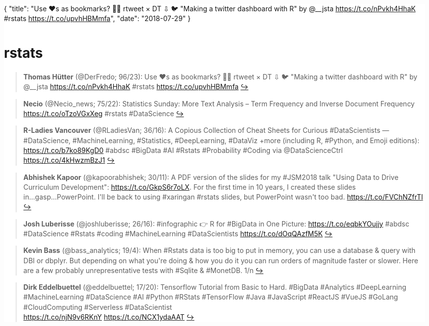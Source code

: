 {
  "title": "Use ❤️s as bookmarks? 👨‍🍳 rtweet × DT ⇩ 🐦 \"Making a twitter dashboard with R\" by @__jsta https://t.co/nPvkh4HhaK #rstats https://t.co/upvhHBMmfa",
  "date": "2018-07-29"
}

# rstats

> **Thomas Hütter** (@DerFredo; 96/23): Use ❤️s as bookmarks?  👨‍🍳 rtweet × DT ⇩
🐦 "Making a twitter dashboard with R" by @__jsta 
https://t.co/nPvkh4HhaK #rstats https://t.co/upvhHBMmfa  [&#8618;](https://twitter.com/dataandme/status/1023614646710874112)




> **Necio** (@Necio_news; 75/22): Statistics Sunday: More Text Analysis – Term Frequency and Inverse Document Frequency https://t.co/oTzoVGxXeg #rstats #DataScience  [&#8618;](https://twitter.com/dataandme/status/1023596635429986304)




> **R-Ladies Vancouver** (@RLadiesVan; 36/16): A Copious Collection of Cheat Sheets for Curious #DataScientists — #DataScience, #MachineLearning, #Statistics, #DeepLearning, #DataViz +more (including R, #Python, and Emoji editions): https://t.co/b7ko89KgD0 #abdsc #BigData #AI #Rstats #Probability #Coding via @DataScienceCtrl https://t.co/4kHwzmBzJ1  [&#8618;](https://twitter.com/dataandme/status/1023666555526291456)




> **Abhishek Kapoor** (@kapoorabhishek; 30/11): A PDF version of the slides for my #JSM2018 talk "Using Data to Drive
Curriculum Development": https://t.co/GkpS6r7oLX. For the first time in 10 years, I created these slides in...gasp...PowerPoint. I'll be back to using #xaringan #rstats slides, but PowerPoint wasn't too bad. https://t.co/FVChNZfrTI  [&#8618;](https://twitter.com/dataandme/status/1023627432081817600)




> **Josh Luberisse** (@joshluberisse; 26/16): #infographic 👉 R for #BigData in One Picture: https://t.co/eqbkYOujjy #abdsc #DataScience #Rstats #coding #MachineLearning #DataScientists https://t.co/dOqQAzfM5K  [&#8618;](https://twitter.com/dataandme/status/1023603336539504641)




> **Kevin Bass** (@bass_analytics; 19/4): When #Rstats data is too big to put in memory, you can use a database &amp; query with DBI or dbplyr. But depending on what you're doing &amp; how you do it you can run orders of magnitude faster or slower. Here are a few probably unrepresentative tests with #Sqlite &amp; #MonetDB. 1/n  [&#8618;](https://twitter.com/dataandme/status/1023577003969130496)




> **Dirk Eddelbuettel** (@eddelbuettel; 17/20): Tensorflow Tutorial from Basic to Hard. #BigData #Analytics #DeepLearning #MachineLearning #DataScience #AI #Python #RStats #TensorFlow #Java #JavaScript #ReactJS #VueJS #GoLang #CloudComputing #Serverless #DataScientist  
https://t.co/njN9v6RKnY https://t.co/NCX1ydaAAT  [&#8618;](https://twitter.com/dataandme/status/1023636793999151104)
